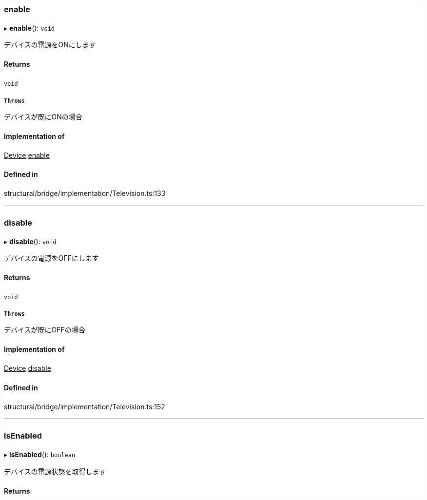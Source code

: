 ### enable

▸ **enable**(): `void`

デバイスの電源をONにします

#### Returns

`void`

**`Throws`**

デバイスが既にONの場合

#### Implementation of

[Device](../interfaces/structural_bridge_Device.Device.md).[enable](../interfaces/structural_bridge_Device.Device.md#enable)

#### Defined in

structural/bridge/implementation/Television.ts:133

___

### disable

▸ **disable**(): `void`

デバイスの電源をOFFにします

#### Returns

`void`

**`Throws`**

デバイスが既にOFFの場合

#### Implementation of

[Device](../interfaces/structural_bridge_Device.Device.md).[disable](../interfaces/structural_bridge_Device.Device.md#disable)

#### Defined in

structural/bridge/implementation/Television.ts:152

___

### isEnabled

▸ **isEnabled**(): `boolean`

デバイスの電源状態を取得します

#### Returns
